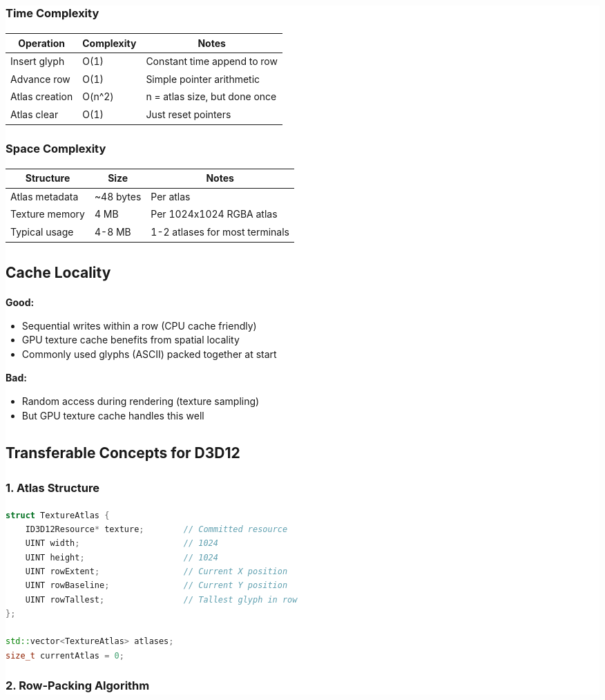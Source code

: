 ### Time Complexity

| Operation | Complexity | Notes |
|-----------|-----------|-------|
| Insert glyph | O(1) | Constant time append to row |
| Advance row | O(1) | Simple pointer arithmetic |
| Atlas creation | O(n^2) | n = atlas size, but done once |
| Atlas clear | O(1) | Just reset pointers |

### Space Complexity

| Structure | Size | Notes |
|-----------|------|-------|
| Atlas metadata | ~48 bytes | Per atlas |
| Texture memory | 4 MB | Per 1024x1024 RGBA atlas |
| Typical usage | 4-8 MB | 1-2 atlases for most terminals |

## Cache Locality

**Good:**
- Sequential writes within a row (CPU cache friendly)
- GPU texture cache benefits from spatial locality
- Commonly used glyphs (ASCII) packed together at start

**Bad:**
- Random access during rendering (texture sampling)
- But GPU texture cache handles this well

## Transferable Concepts for D3D12

### 1. Atlas Structure

```cpp
struct TextureAtlas {
    ID3D12Resource* texture;        // Committed resource
    UINT width;                     // 1024
    UINT height;                    // 1024
    UINT rowExtent;                 // Current X position
    UINT rowBaseline;               // Current Y position
    UINT rowTallest;                // Tallest glyph in row
};

std::vector<TextureAtlas> atlases;
size_t currentAtlas = 0;
```

### 2. Row-Packing Algorithm
